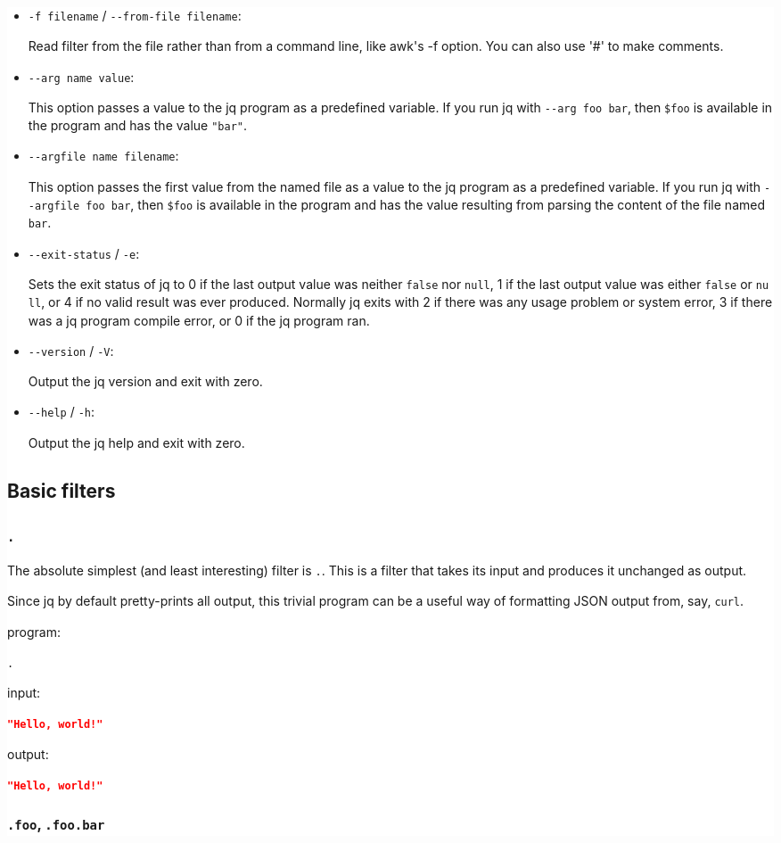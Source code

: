 * `-f filename` / `--from-file filename`:

  Read filter from the file rather than from a command line, like
  awk's -f option. You can also use '#' to make comments.

* `--arg name value`:

  This option passes a value to the jq program as a predefined
  variable. If you run jq with `--arg foo bar`, then `$foo` is
  available in the program and has the value `"bar"`.

* `--argfile name filename`:

  This option passes the first value from the named file as a
  value to the jq program as a predefined variable. If you run jq
  with `--argfile foo bar`, then `$foo` is available in the
  program and has the value resulting from parsing the content of
  the file named `bar`.

* `--exit-status` / `-e`:

  Sets the exit status of jq to 0 if the last output value was
  neither `false` nor `null`, 1 if the last output value was
  either `false` or `null`, or 4 if no valid result was ever
  produced.  Normally jq exits with 2 if there was any usage
  problem or system error, 3 if there was a jq program compile
  error, or 0 if the jq program ran.

* `--version` / `-V`:

  Output the jq version and exit with zero.

* `--help` / `-h`:

  Output the jq help and exit with zero.

## Basic filters
### `.`

The absolute simplest (and least interesting) filter
is `.`. This is a filter that takes its input and
produces it unchanged as output.

Since jq by default pretty-prints all output, this trivial
program can be a useful way of formatting JSON output from,
say, `curl`.

program:
```jq
.
```
input:
```json
"Hello, world!"
```
output:
```json
"Hello, world!"
```
### `.foo`, `.foo.bar`
